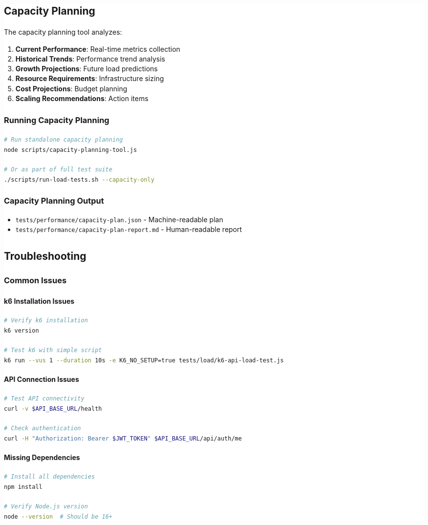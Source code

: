## Capacity Planning

The capacity planning tool analyzes:

1. **Current Performance**: Real-time metrics collection
2. **Historical Trends**: Performance trend analysis
3. **Growth Projections**: Future load predictions
4. **Resource Requirements**: Infrastructure sizing
5. **Cost Projections**: Budget planning
6. **Scaling Recommendations**: Action items

### Running Capacity Planning

```bash
# Run standalone capacity planning
node scripts/capacity-planning-tool.js

# Or as part of full test suite
./scripts/run-load-tests.sh --capacity-only
```

### Capacity Planning Output

- `tests/performance/capacity-plan.json` - Machine-readable plan
- `tests/performance/capacity-plan-report.md` - Human-readable report

## Troubleshooting

### Common Issues

#### k6 Installation Issues
```bash
# Verify k6 installation
k6 version

# Test k6 with simple script
k6 run --vus 1 --duration 10s -e K6_NO_SETUP=true tests/load/k6-api-load-test.js
```

#### API Connection Issues
```bash
# Test API connectivity
curl -v $API_BASE_URL/health

# Check authentication
curl -H "Authorization: Bearer $JWT_TOKEN" $API_BASE_URL/api/auth/me
```

#### Missing Dependencies
```bash
# Install all dependencies
npm install

# Verify Node.js version
node --version  # Should be 16+
```
